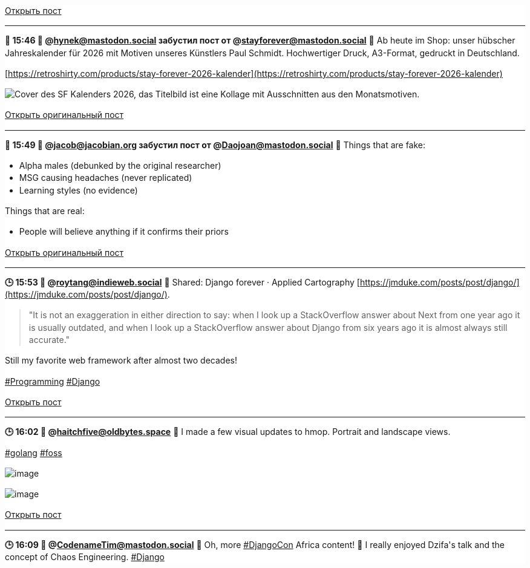 [Открыть пост](https://indiehackers.social/@nanorepublica/115378863205399668)

----
**🔄 15:46 👤 @hynek@mastodon.social забустил пост от @stayforever@mastodon.social**
💬 Ab heute im Shop: unser hübscher Jahreskalender für 2026 mit Motiven unseres Künstlers Paul Schmidt. Hochwertiger Druck, A3-Format, gedruckt in Deutschland. 

[https://retroshirty.com/products/stay-forever-2026-kalender](https://retroshirty.com/products/stay-forever-2026-kalender)

![Cover des SF Kalenders 2026, das Titelbild ist eine Kollage mit Ausschnitten aus den Monatsmotiven.](https://cdn.fosstodon.org/cache/media_attachments/files/115/378/887/444/103/339/original/4fca09b3b47c6b29.png)

[Открыть оригинальный пост](https://mastodon.social/@stayforever/115378886131620859)

----
**🔄 15:49 👤 @jacob@jacobian.org забустил пост от @Daojoan@mastodon.social**
💬 Things that are fake:

- Alpha males (debunked by the original researcher)
- MSG causing headaches (never replicated)
- Learning styles (no evidence)

Things that are real:

- People will believe anything if it confirms their priors

[Открыть оригинальный пост](https://mastodon.social/@Daojoan/115376648514496599)

----
**🕒 15:53 👤 @roytang@indieweb.social**
💬 Shared: Django forever · Applied Cartography [https://jmduke.com/posts/post/django/](https://jmduke.com/posts/post/django/). 

> "It is not an exaggeration in either direction to say: when I look up a StackOverflow answer about Next from one year ago it is usually outdated, and when I look up a StackOverflow answer about Django from six years ago it is almost always still accurate."

Still my favorite web framework after almost two decades!

[#Programming](https://indieweb.social/tags/Programming) [#Django](https://indieweb.social/tags/Django)

[Открыть пост](https://indieweb.social/@roytang/115378987175685001)

----
**🕒 16:02 👤 @haitchfive@oldbytes.space**
💬 I made a few visual updates to hmop. Portrait and landscape views.

[#golang](https://oldbytes.space/tags/golang) [#foss](https://oldbytes.space/tags/foss)

![image](https://cdn.fosstodon.org/cache/media_attachments/files/115/379/020/791/733/469/original/13c9bc93028698c3.png)

![image](https://cdn.fosstodon.org/cache/media_attachments/files/115/379/020/884/921/554/original/ffd775a6fd3e814c.png)

[Открыть пост](https://oldbytes.space/@haitchfive/115379020638402135)

----
**🕒 16:09 👤 @CodenameTim@mastodon.social**
💬 Oh, more [#DjangoCon](https://mastodon.social/tags/DjangoCon) Africa content! 🤩 I really enjoyed Dzifa's talk and the concept of Chaos Engineering. [#Django](https://mastodon.social/tags/Django)
